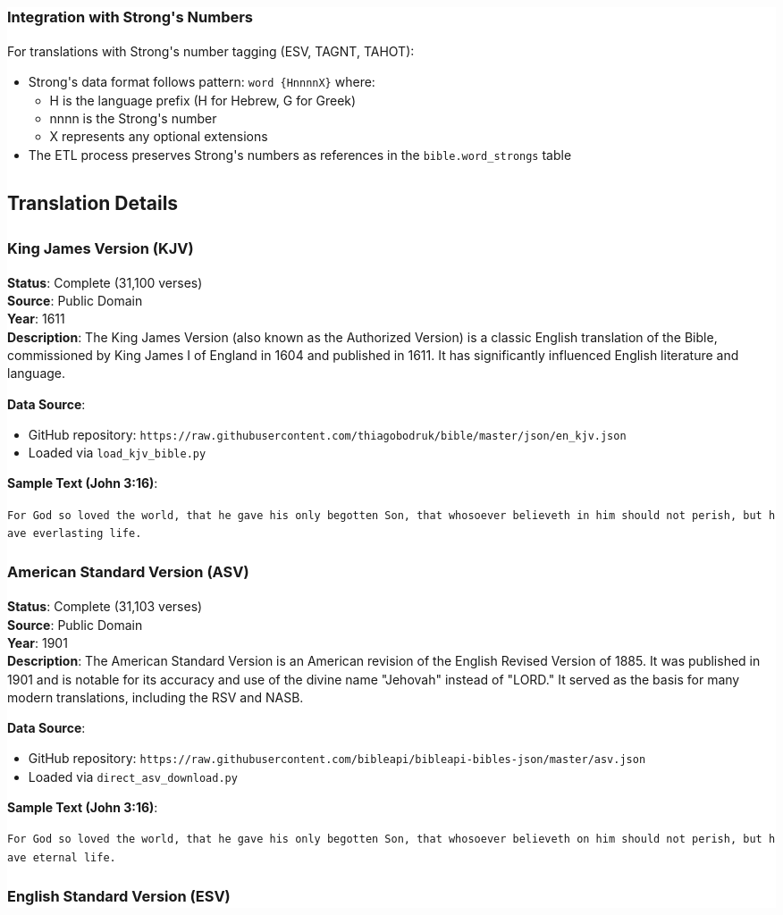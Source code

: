 ### Integration with Strong's Numbers

For translations with Strong's number tagging (ESV, TAGNT, TAHOT):
- Strong's data format follows pattern: `word {HnnnnX}` where:
  - H is the language prefix (H for Hebrew, G for Greek)
  - nnnn is the Strong's number
  - X represents any optional extensions
- The ETL process preserves Strong's numbers as references in the `bible.word_strongs` table

## Translation Details

### King James Version (KJV)

**Status**: Complete (31,100 verses)  
**Source**: Public Domain  
**Year**: 1611  
**Description**: The King James Version (also known as the Authorized Version) is a classic English translation of the Bible, commissioned by King James I of England in 1604 and published in 1611. It has significantly influenced English literature and language.

**Data Source**: 
- GitHub repository: `https://raw.githubusercontent.com/thiagobodruk/bible/master/json/en_kjv.json`
- Loaded via `load_kjv_bible.py`

**Sample Text (John 3:16)**:
```
For God so loved the world, that he gave his only begotten Son, that whosoever believeth in him should not perish, but have everlasting life.
```

### American Standard Version (ASV)

**Status**: Complete (31,103 verses)  
**Source**: Public Domain  
**Year**: 1901  
**Description**: The American Standard Version is an American revision of the English Revised Version of 1885. It was published in 1901 and is notable for its accuracy and use of the divine name "Jehovah" instead of "LORD." It served as the basis for many modern translations, including the RSV and NASB.

**Data Source**:
- GitHub repository: `https://raw.githubusercontent.com/bibleapi/bibleapi-bibles-json/master/asv.json`
- Loaded via `direct_asv_download.py`

**Sample Text (John 3:16)**:
```
For God so loved the world, that he gave his only begotten Son, that whosoever believeth on him should not perish, but have eternal life.
```

### English Standard Version (ESV)
